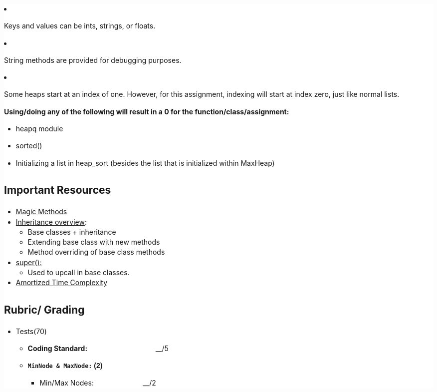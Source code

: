 <li>
<p>Keys and values can be ints, strings, or floats.</p>
</li>
<li>
<p>String methods are provided for debugging purposes.</p>
</li>
<li>
<p>Some heaps start at an index of one. However, for this assignment, indexing will start at index zero, just like normal lists.</p>
</li>
</ul>
<p><strong>Using/doing any of the following will result in a 0 for the function/class/assignment:</strong></p>
<ul>
<li>
<p>heapq module</p>
</li>
<li>
<p>sorted()</p>
</li>
<li>
<p>Initializing a list in heap_sort (besides the list that is initialized within MaxHeap)</p>
</li>
</ul>
<h2>Important Resources</h2>
<ul>
<li><a href="https://medium.com/python-features/magic-methods-demystified-3c9e93144bf7">Magic Methods</a></li>
<li><a href="https://www.programiz.com/python-programming/inheritance">Inheritance overview</a>:
<ul>
<li>Base classes + inheritance</li>
<li>Extending base class with new methods</li>
<li>Method overriding of base class methods</li>
</ul>
</li>
<li><a href="https://www.programiz.com/python-programming/methods/built-in/super">super():</a>
<ul>
<li>Used to upcall in base classes.</li>
</ul>
</li>
<li><a href="https://medium.com/@satorusasozaki/amortized-time-in-the-time-complexity-of-an-algorithm-6dd9a5d38045">Amortized Time Complexity</a></li>
</ul>
<h2>Rubric/ Grading</h2>
<ul>
<li>
<div>Tests(70)
<ul>
<li><strong>Coding Standard: &nbsp;</strong> &nbsp; &nbsp; &nbsp; &nbsp;&nbsp; &nbsp; &nbsp; &nbsp; &nbsp; &nbsp;&nbsp; &nbsp; &nbsp; &nbsp; &nbsp; &nbsp;&nbsp;&nbsp; __/5</li>
<li>
<p><span style="font-family: geomanist, sans-serif;"><strong><code>MinNode &amp; MaxNode:</code> (2)</strong></span></p>
<ul>
<li>Min/Max Nodes: &nbsp; &nbsp; &nbsp; &nbsp; &nbsp;&nbsp; &nbsp; &nbsp; &nbsp; &nbsp; &nbsp;&nbsp; &nbsp; __/2</li>
</ul>
</li>
</ul>
</div>
</li>
</ul>
<ul>
<li style="list-style-type: none;">